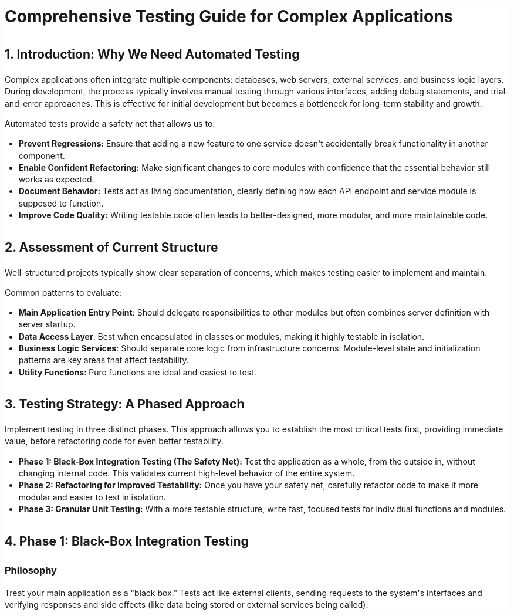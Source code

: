 # Comprehensive Testing Guide for Complex Applications

## 1. Introduction: Why We Need Automated Testing

Complex applications often integrate multiple components: databases, web servers, external services, and business logic layers. During development, the process typically involves manual testing through various interfaces, adding debug statements, and trial-and-error approaches. This is effective for initial development but becomes a bottleneck for long-term stability and growth.

Automated tests provide a safety net that allows us to:
-   **Prevent Regressions:** Ensure that adding a new feature to one service doesn't accidentally break functionality in another component.
-   **Enable Confident Refactoring:** Make significant changes to core modules with confidence that the essential behavior still works as expected.
-   **Document Behavior:** Tests act as living documentation, clearly defining how each API endpoint and service module is supposed to function.
-   **Improve Code Quality:** Writing testable code often leads to better-designed, more modular, and more maintainable code.

## 2. Assessment of Current Structure

Well-structured projects typically show clear separation of concerns, which makes testing easier to implement and maintain.

Common patterns to evaluate:
*   **Main Application Entry Point**: Should delegate responsibilities to other modules but often combines server definition with server startup.
*   **Data Access Layer**: Best when encapsulated in classes or modules, making it highly testable in isolation.
*   **Business Logic Services**: Should separate core logic from infrastructure concerns. Module-level state and initialization patterns are key areas that affect testability.
*   **Utility Functions**: Pure functions are ideal and easiest to test.

## 3. Testing Strategy: A Phased Approach

Implement testing in three distinct phases. This approach allows you to establish the most critical tests first, providing immediate value, before refactoring code for even better testability.

*   **Phase 1: Black-Box Integration Testing (The Safety Net):** Test the application as a whole, from the outside in, without changing internal code. This validates current high-level behavior of the entire system.
*   **Phase 2: Refactoring for Improved Testability:** Once you have your safety net, carefully refactor code to make it more modular and easier to test in isolation.
*   **Phase 3: Granular Unit Testing:** With a more testable structure, write fast, focused tests for individual functions and modules.

## 4. Phase 1: Black-Box Integration Testing

### Philosophy
Treat your main application as a "black box." Tests act like external clients, sending requests to the system's interfaces and verifying responses and side effects (like data being stored or external services being called).
